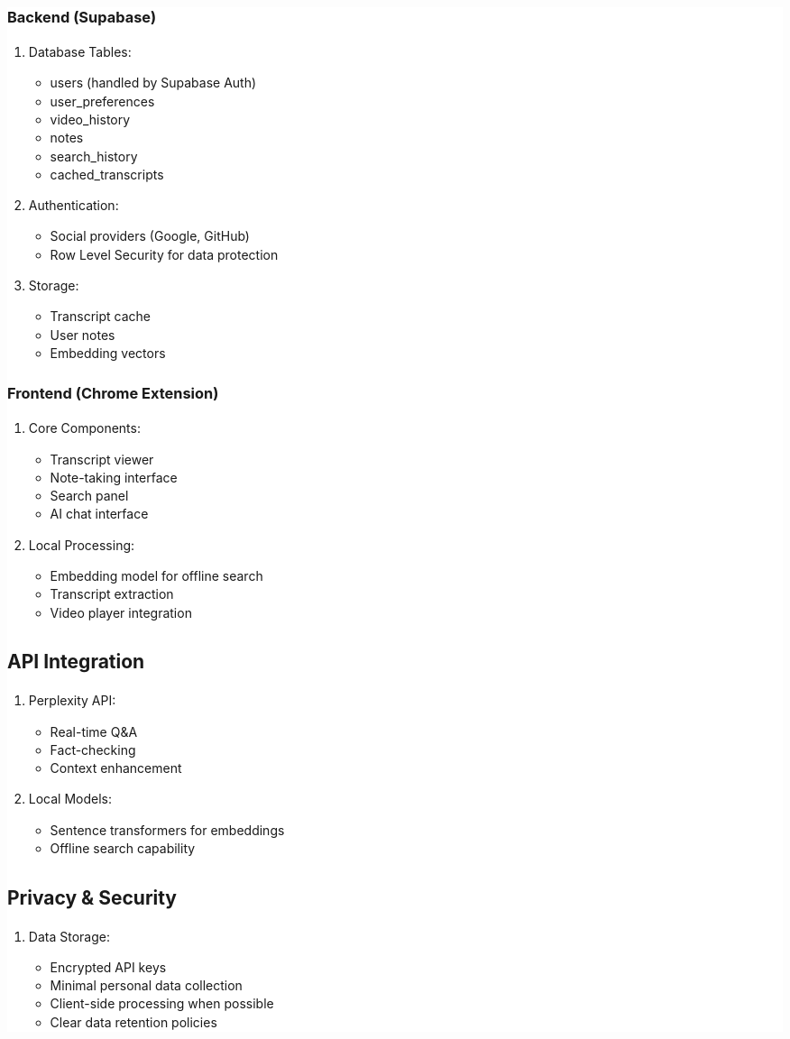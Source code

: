 ### Backend (Supabase)

1. Database Tables:

   - users (handled by Supabase Auth)
   - user_preferences
   - video_history
   - notes
   - search_history
   - cached_transcripts

2. Authentication:

   - Social providers (Google, GitHub)
   - Row Level Security for data protection

3. Storage:
   - Transcript cache
   - User notes
   - Embedding vectors

### Frontend (Chrome Extension)

1. Core Components:

   - Transcript viewer
   - Note-taking interface
   - Search panel
   - AI chat interface

2. Local Processing:
   - Embedding model for offline search
   - Transcript extraction
   - Video player integration

## API Integration

1. Perplexity API:

   - Real-time Q&A
   - Fact-checking
   - Context enhancement

2. Local Models:
   - Sentence transformers for embeddings
   - Offline search capability

## Privacy & Security

1. Data Storage:

   - Encrypted API keys
   - Minimal personal data collection
   - Client-side processing when possible
   - Clear data retention policies
